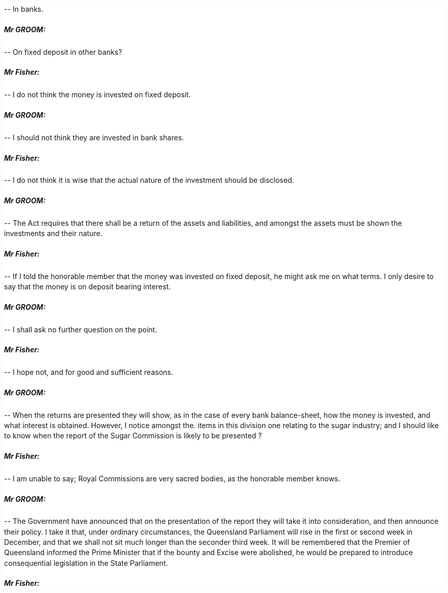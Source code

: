 --  In banks. 

##### Mr GROOM:

-- On fixed deposit in other banks? 

##### Mr Fisher:

--  I do not think the money is invested on fixed deposit. 

##### Mr GROOM:

-- I should not think they are invested in bank shares. 

##### Mr Fisher:

-- I  do not think it is wise that the actual nature of the investment should be disclosed. 

##### Mr GROOM:

-- The Act requires that there shall be a return of the assets and liabilities, and amongst the assets must be shown the investments and their nature. 

##### Mr Fisher:

--  If  I  told the honorable member that the money was invested on fixed deposit, he might ask me on what terms. I only desire to say that the money is on deposit bearing interest. 

##### Mr GROOM:

-- I shall ask no further question on the point. 

##### Mr Fisher:

--  I hope not, and for good and sufficient reasons. 

##### Mr GROOM:

-- When the returns are presented they will show, as in the case of every bank balance-sheet, how the money is invested, and what interest is obtained. However, I notice amongst the. items in this division one relating to the sugar industry; and I should like to know when the report of the Sugar Commission is likely to be presented ? 

##### Mr Fisher:

--  I am unable to say; Royal Commissions are very sacred bodies, as the honorable member knows. 

##### Mr GROOM:

-- The Government have announced that on the presentation of the report they will take it into consideration, and then announce their policy. I take it that, under ordinary circumstances, the Queensland Parliament will rise in the first or second week in December, and that we shall not sit much longer than the seconder third week. It will be remembered that the Premier of Queensland informed the Prime Minister that if the bounty and Excise were abolished, he would be prepared to introduce consequential legislation in the State Parliament. 

##### Mr Fisher:
